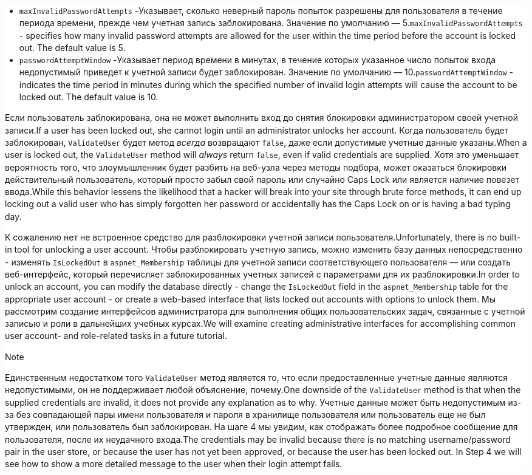 - <span data-ttu-id="de19e-158">`maxInvalidPasswordAttempts` -Указывает, сколько неверный пароль попыток разрешены для пользователя в течение периода времени, прежде чем учетная запись заблокирована. Значение по умолчанию — 5.</span><span class="sxs-lookup"><span data-stu-id="de19e-158">`maxInvalidPasswordAttempts` - specifies how many invalid password attempts are allowed for the user within the time period before the account is locked out. The default value is 5.</span></span>
- <span data-ttu-id="de19e-159">`passwordAttemptWindow` -Указывает период времени в минутах, в течение которых указанное число попыток входа недопустимый приведет к учетной записи будет заблокирован. Значение по умолчанию — 10.</span><span class="sxs-lookup"><span data-stu-id="de19e-159">`passwordAttemptWindow` - indicates the time period in minutes during which the specified number of invalid login attempts will cause the account to be locked out. The default value is 10.</span></span>

<span data-ttu-id="de19e-160">Если пользователь заблокирована, она не может выполнить вход до снятия блокировки администратором своей учетной записи.</span><span class="sxs-lookup"><span data-stu-id="de19e-160">If a user has been locked out, she cannot login until an administrator unlocks her account.</span></span> <span data-ttu-id="de19e-161">Когда пользователь будет заблокирован, `ValidateUser` будет метод *всегда* возвращают `false`, даже если допустимые учетные данные указаны.</span><span class="sxs-lookup"><span data-stu-id="de19e-161">When a user is locked out, the `ValidateUser` method will *always* return `false`, even if valid credentials are supplied.</span></span> <span data-ttu-id="de19e-162">Хотя это уменьшает вероятность того, что злоумышленник будет разбить на веб-узла через методы подбора, может оказаться блокировки действительный пользователь, который просто забыл свой пароль или случайно Caps Lock или является наличие повезет ввода.</span><span class="sxs-lookup"><span data-stu-id="de19e-162">While this behavior lessens the likelihood that a hacker will break into your site through brute force methods, it can end up locking out a valid user who has simply forgotten her password or accidentally has the Caps Lock on or is having a bad typing day.</span></span>

<span data-ttu-id="de19e-163">К сожалению нет не встроенное средство для разблокировки учетной записи пользователя.</span><span class="sxs-lookup"><span data-stu-id="de19e-163">Unfortunately, there is no built-in tool for unlocking a user account.</span></span> <span data-ttu-id="de19e-164">Чтобы разблокировать учетную запись, можно изменить базу данных непосредственно - изменять `IsLockedOut` в `aspnet_Membership` таблицы для учетной записи соответствующего пользователя — или создать веб-интерфейс, который перечисляет заблокированных учетных записей с параметрами для их разблокировки.</span><span class="sxs-lookup"><span data-stu-id="de19e-164">In order to unlock an account, you can modify the database directly - change the `IsLockedOut` field in the `aspnet_Membership` table for the appropriate user account - or create a web-based interface that lists locked out accounts with options to unlock them.</span></span> <span data-ttu-id="de19e-165">Мы рассмотрим создание интерфейсов администратора для выполнения общих пользовательских задач, связанные с учетной записью и роли в дальнейших учебных курсах.</span><span class="sxs-lookup"><span data-stu-id="de19e-165">We will examine creating administrative interfaces for accomplishing common user account- and role-related tasks in a future tutorial.</span></span>

> [!NOTE]
> <span data-ttu-id="de19e-166">Единственным недостатком того `ValidateUser` метод является то, что если предоставленные учетные данные являются недопустимыми, он не поддерживает любой объяснение, почему.</span><span class="sxs-lookup"><span data-stu-id="de19e-166">One downside of the `ValidateUser` method is that when the supplied credentials are invalid, it does not provide any explanation as to why.</span></span> <span data-ttu-id="de19e-167">Учетные данные может быть недопустимым из-за без совпадающей пары имени пользователя и пароля в хранилище пользователя или пользователь еще не был утвержден, или пользователь был заблокирован. На шаге 4 мы увидим, как отображать более подробное сообщение для пользователя, после их неудачного входа.</span><span class="sxs-lookup"><span data-stu-id="de19e-167">The credentials may be invalid because there is no matching username/password pair in the user store, or because the user has not yet been approved, or because the user has been locked out. In Step 4 we will see how to show a more detailed message to the user when their login attempt fails.</span></span>
